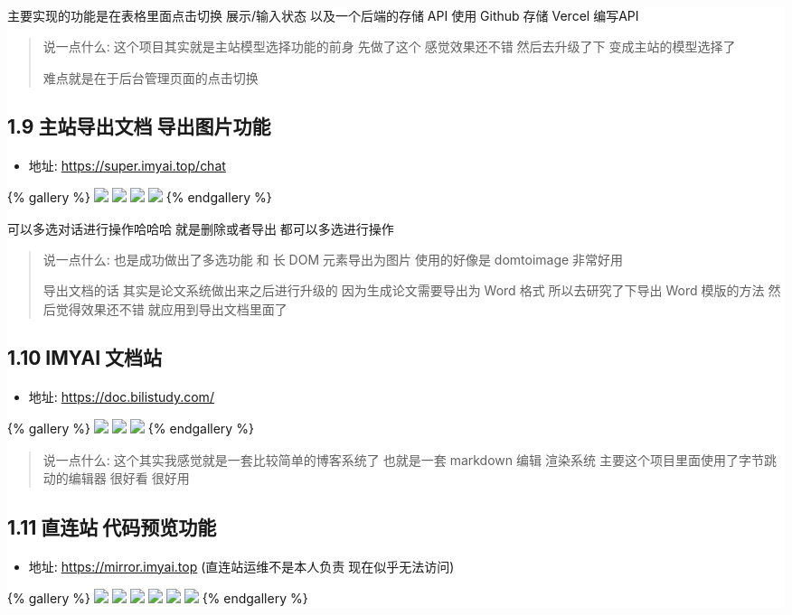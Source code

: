 主要实现的功能是在表格里面点击切换 展示/输入状态 以及一个后端的存储 API 使用 Github 存储 Vercel 编写API

> 说一点什么: 这个项目其实就是主站模型选择功能的前身 先做了这个 感觉效果还不错 然后去升级了下 变成主站的模型选择了
>
> 难点就是在于后台管理页面的点击切换

## 1.9 主站导出文档 导出图片功能

- 地址: https://super.imyai.top/chat

{% gallery %}
![](https://img.onmicrosoft.cn/ke/202502041048581.png)
![](https://img.onmicrosoft.cn/ke/202502041049235.png)
![](https://img.onmicrosoft.cn/ke/202502041049513.png)
![](https://img.onmicrosoft.cn/ke/202502041049370.png)
{% endgallery %}

可以多选对话进行操作哈哈哈 就是删除或者导出 都可以多选进行操作

> 说一点什么: 也是成功做出了多选功能 和 长 DOM 元素导出为图片 使用的好像是 domtoimage 非常好用
>
> 导出文档的话 其实是论文系统做出来之后进行升级的 因为生成论文需要导出为 Word 格式 所以去研究了下导出 Word 模版的方法 然后觉得效果还不错 就应用到导出文档里面了

## 1.10 IMYAI 文档站

- 地址: https://doc.bilistudy.com/

{% gallery %}
![](https://img.onmicrosoft.cn/ke/202502041100378.png)
![](https://img.onmicrosoft.cn/ke/202502041100143.png)
![](https://img.onmicrosoft.cn/ke/202502041101257.png)
{% endgallery %}

> 说一点什么: 这个其实我感觉就是一套比较简单的博客系统了 也就是一套 markdown 编辑 渲染系统 主要这个项目里面使用了字节跳动的编辑器 很好看 很好用 


## 1.11 直连站 代码预览功能

- 地址: https://mirror.imyai.top (直连站运维不是本人负责 现在似乎无法访问)

{% gallery %}
![](https://img.onmicrosoft.cn/ke/202502041156626.png)
![](https://img.onmicrosoft.cn/ke/202502041159991.png)
![](https://img.onmicrosoft.cn/ke/202502041159911.png)
![](https://img.onmicrosoft.cn/ke/202502041159089.png)
![](https://img.onmicrosoft.cn/ke/202502041200236.png)
![](https://img.onmicrosoft.cn/ke/202502041202309.png)
{% endgallery %}
